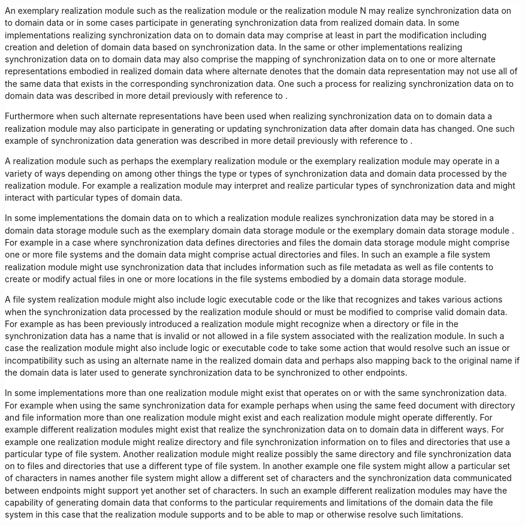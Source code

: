 An exemplary realization module such as the realization module or the realization module N may realize synchronization data on to domain data or in some cases participate in generating synchronization data from realized domain data. In some implementations realizing synchronization data on to domain data may comprise at least in part the modification including creation and deletion of domain data based on synchronization data. In the same or other implementations realizing synchronization data on to domain data may also comprise the mapping of synchronization data on to one or more alternate representations embodied in realized domain data where alternate denotes that the domain data representation may not use all of the same data that exists in the corresponding synchronization data. One such a process for realizing synchronization data on to domain data was described in more detail previously with reference to .

Furthermore when such alternate representations have been used when realizing synchronization data on to domain data a realization module may also participate in generating or updating synchronization data after domain data has changed. One such example of synchronization data generation was described in more detail previously with reference to .

A realization module such as perhaps the exemplary realization module or the exemplary realization module may operate in a variety of ways depending on among other things the type or types of synchronization data and domain data processed by the realization module. For example a realization module may interpret and realize particular types of synchronization data and might interact with particular types of domain data.

In some implementations the domain data on to which a realization module realizes synchronization data may be stored in a domain data storage module such as the exemplary domain data storage module or the exemplary domain data storage module . For example in a case where synchronization data defines directories and files the domain data storage module might comprise one or more file systems and the domain data might comprise actual directories and files. In such an example a file system realization module might use synchronization data that includes information such as file metadata as well as file contents to create or modify actual files in one or more locations in the file systems embodied by a domain data storage module.

A file system realization module might also include logic executable code or the like that recognizes and takes various actions when the synchronization data processed by the realization module should or must be modified to comprise valid domain data. For example as has been previously introduced a realization module might recognize when a directory or file in the synchronization data has a name that is invalid or not allowed in a file system associated with the realization module. In such a case the realization module might also include logic or executable code to take some action that would resolve such an issue or incompatibility such as using an alternate name in the realized domain data and perhaps also mapping back to the original name if the domain data is later used to generate synchronization data to be synchronized to other endpoints.

In some implementations more than one realization module might exist that operates on or with the same synchronization data. For example when using the same synchronization data for example perhaps when using the same feed document with directory and file information more than one realization module might exist and each realization module might operate differently. For example different realization modules might exist that realize the synchronization data on to domain data in different ways. For example one realization module might realize directory and file synchronization information on to files and directories that use a particular type of file system. Another realization module might realize possibly the same directory and file synchronization data on to files and directories that use a different type of file system. In another example one file system might allow a particular set of characters in names another file system might allow a different set of characters and the synchronization data communicated between endpoints might support yet another set of characters. In such an example different realization modules may have the capability of generating domain data that conforms to the particular requirements and limitations of the domain data the file system in this case that the realization module supports and to be able to map or otherwise resolve such limitations.
